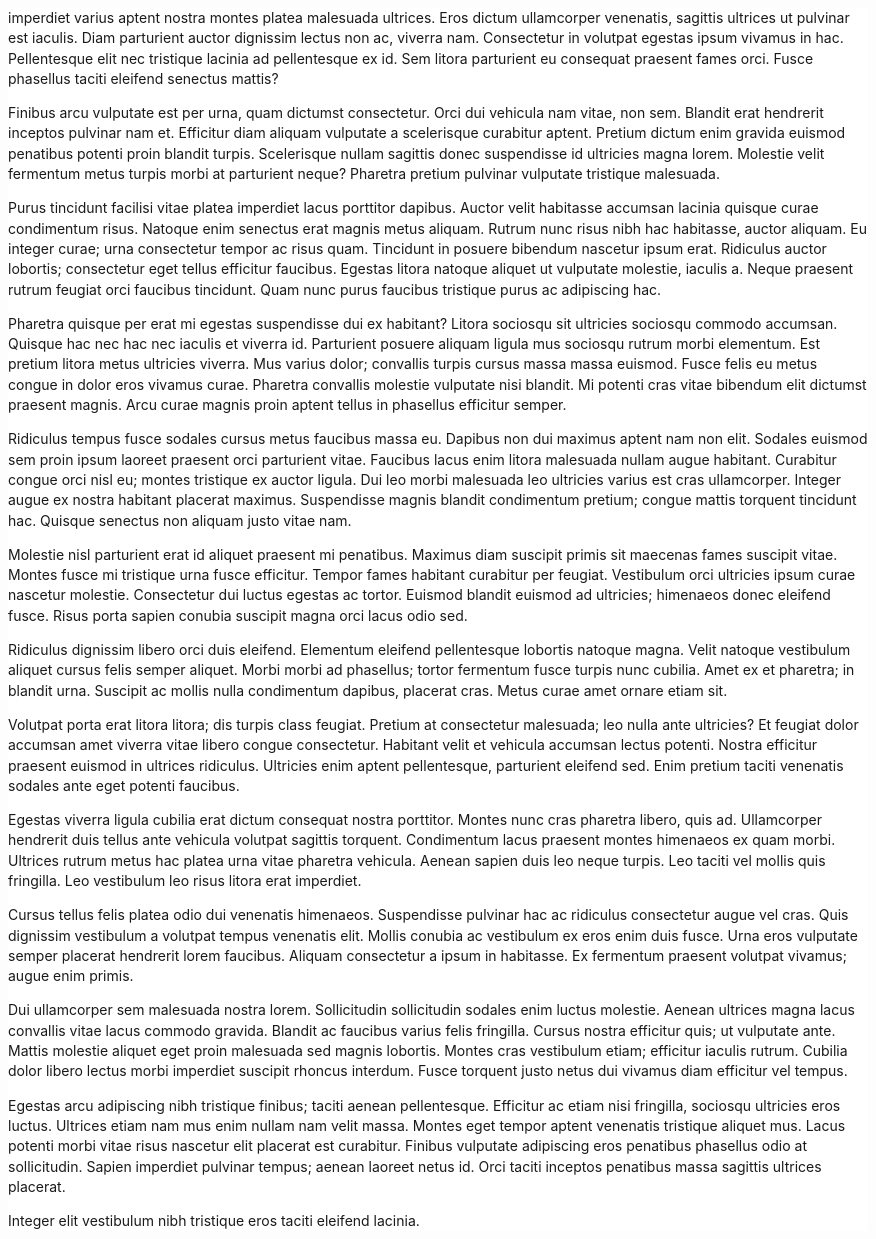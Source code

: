 imperdiet varius aptent nostra montes platea malesuada ultrices. Eros dictum ullamcorper venenatis, sagittis ultrices ut pulvinar est iaculis. Diam parturient auctor dignissim lectus non ac, viverra nam. Consectetur in volutpat egestas ipsum vivamus in hac. Pellentesque elit nec tristique lacinia ad pellentesque ex id. Sem litora parturient eu consequat praesent fames orci. Fusce phasellus taciti eleifend senectus mattis?</p><p>Finibus arcu vulputate est per urna, quam dictumst consectetur. Orci dui vehicula nam vitae, non sem. Blandit erat hendrerit inceptos pulvinar nam et. Efficitur diam aliquam vulputate a scelerisque curabitur aptent. Pretium dictum enim gravida euismod penatibus potenti proin blandit turpis. Scelerisque nullam sagittis donec suspendisse id ultricies magna lorem. Molestie velit fermentum metus turpis morbi at parturient neque? Pharetra pretium pulvinar vulputate tristique malesuada.</p><p>Purus tincidunt facilisi vitae platea imperdiet lacus porttitor dapibus. Auctor velit habitasse accumsan lacinia quisque curae condimentum risus. Natoque enim senectus erat magnis metus aliquam. Rutrum nunc risus nibh hac habitasse, auctor aliquam. Eu integer curae; urna consectetur tempor ac risus quam. Tincidunt in posuere bibendum nascetur ipsum erat. Ridiculus auctor lobortis; consectetur eget tellus efficitur faucibus. Egestas litora natoque aliquet ut vulputate molestie, iaculis a. Neque praesent rutrum feugiat orci faucibus tincidunt. Quam nunc purus faucibus tristique purus ac adipiscing hac.</p><p>Pharetra quisque per erat mi egestas suspendisse dui ex habitant? Litora sociosqu sit ultricies sociosqu commodo accumsan. Quisque hac nec hac nec iaculis et viverra id. Parturient posuere aliquam ligula mus sociosqu rutrum morbi elementum. Est pretium litora metus ultricies viverra. Mus varius dolor; convallis turpis cursus massa massa euismod. Fusce felis eu metus congue in dolor eros vivamus curae. Pharetra convallis molestie vulputate nisi blandit. Mi potenti cras vitae bibendum elit dictumst praesent magnis. Arcu curae magnis proin aptent tellus in phasellus efficitur semper.</p><p>Ridiculus tempus fusce sodales cursus metus faucibus massa eu. Dapibus non dui maximus aptent nam non elit. Sodales euismod sem proin ipsum laoreet praesent orci parturient vitae. Faucibus lacus enim litora malesuada nullam augue habitant. Curabitur congue orci nisl eu; montes tristique ex auctor ligula. Dui leo morbi malesuada leo ultricies varius est cras ullamcorper. Integer augue ex nostra habitant placerat maximus. Suspendisse magnis blandit condimentum pretium; congue mattis torquent tincidunt hac. Quisque senectus non aliquam justo vitae nam.</p><p>Molestie nisl parturient erat id aliquet praesent mi penatibus. Maximus diam suscipit primis sit maecenas fames suscipit vitae. Montes fusce mi tristique urna fusce efficitur. Tempor fames habitant curabitur per feugiat. Vestibulum orci ultricies ipsum curae nascetur molestie. Consectetur dui luctus egestas ac tortor. Euismod blandit euismod ad ultricies; himenaeos donec eleifend fusce. Risus porta sapien conubia suscipit magna orci lacus odio sed.</p><p>Ridiculus dignissim libero orci duis eleifend. Elementum eleifend pellentesque lobortis natoque magna. Velit natoque vestibulum aliquet cursus felis semper aliquet. Morbi morbi ad phasellus; tortor fermentum fusce turpis nunc cubilia. Amet ex et pharetra; in blandit urna. Suscipit ac mollis nulla condimentum dapibus, placerat cras. Metus curae amet ornare etiam sit.</p><p>Volutpat porta erat litora litora; dis turpis class feugiat. Pretium at consectetur malesuada; leo nulla ante ultricies? Et feugiat dolor accumsan amet viverra vitae libero congue consectetur. Habitant velit et vehicula accumsan lectus potenti. Nostra efficitur praesent euismod in ultrices ridiculus. Ultricies enim aptent pellentesque, parturient eleifend sed. Enim pretium taciti venenatis sodales ante eget potenti faucibus.</p><p>Egestas viverra ligula cubilia erat dictum consequat nostra porttitor. Montes nunc cras pharetra libero, quis ad. Ullamcorper hendrerit duis tellus ante vehicula volutpat sagittis torquent. Condimentum lacus praesent montes himenaeos ex quam morbi. Ultrices rutrum metus hac platea urna vitae pharetra vehicula. Aenean sapien duis leo neque turpis. Leo taciti vel mollis quis fringilla. Leo vestibulum leo risus litora erat imperdiet.</p><p>Cursus tellus felis platea odio dui venenatis himenaeos. Suspendisse pulvinar hac ac ridiculus consectetur augue vel cras. Quis dignissim vestibulum a volutpat tempus venenatis elit. Mollis conubia ac vestibulum ex eros enim duis fusce. Urna eros vulputate semper placerat hendrerit lorem faucibus. Aliquam consectetur a ipsum in habitasse. Ex fermentum praesent volutpat vivamus; augue enim primis.</p><p>Dui ullamcorper sem malesuada nostra lorem. Sollicitudin sollicitudin sodales enim luctus molestie. Aenean ultrices magna lacus convallis vitae lacus commodo gravida. Blandit ac faucibus varius felis fringilla. Cursus nostra efficitur quis; ut vulputate ante. Mattis molestie aliquet eget proin malesuada sed magnis lobortis. Montes cras vestibulum etiam; efficitur iaculis rutrum. Cubilia dolor libero lectus morbi imperdiet suscipit rhoncus interdum. Fusce torquent justo netus dui vivamus diam efficitur vel tempus.</p><p>Egestas arcu adipiscing nibh tristique finibus; taciti aenean pellentesque. Efficitur ac etiam nisi fringilla, sociosqu ultricies eros luctus. Ultrices etiam nam mus enim nullam nam velit massa. Montes eget tempor aptent venenatis tristique aliquet mus. Lacus potenti morbi vitae risus nascetur elit placerat est curabitur. Finibus vulputate adipiscing eros penatibus phasellus odio at sollicitudin. Sapien imperdiet pulvinar tempus; aenean laoreet netus id. Orci taciti inceptos penatibus massa sagittis ultrices placerat.</p><p>Integer elit vestibulum nibh tristique eros taciti eleifend lacinia.